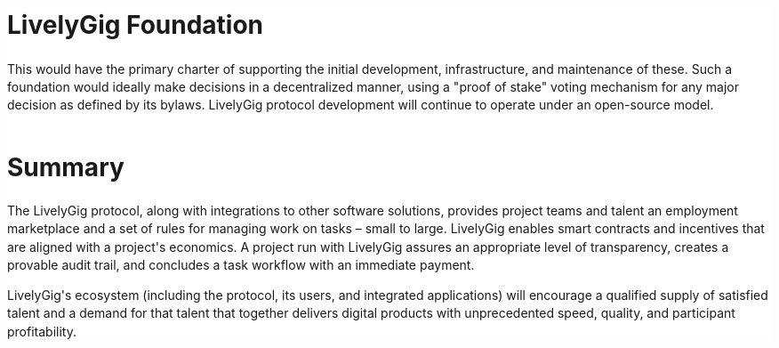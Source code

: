 # LivelyGig Foundation

This would have the primary charter of supporting the initial development, infrastructure, and maintenance of these. Such a foundation would ideally make decisions in a decentralized manner, using a "proof of stake" voting mechanism for any major decision as defined by its bylaws. LivelyGig protocol development will continue to operate under an open-source model.

# Summary

The LivelyGig protocol, along with integrations to other software solutions, provides project teams and talent an employment marketplace and a set of rules for managing work on tasks – small to large. LivelyGig enables smart contracts and incentives that are aligned with a project's economics. A project run with LivelyGig assures an appropriate level of transparency, creates a provable audit trail, and concludes a task workflow with an immediate payment.

LivelyGig's ecosystem (including the protocol, its users, and integrated applications) will encourage a qualified supply of satisfied talent and a demand for that talent that together delivers digital products with unprecedented speed, quality, and participant profitability.
